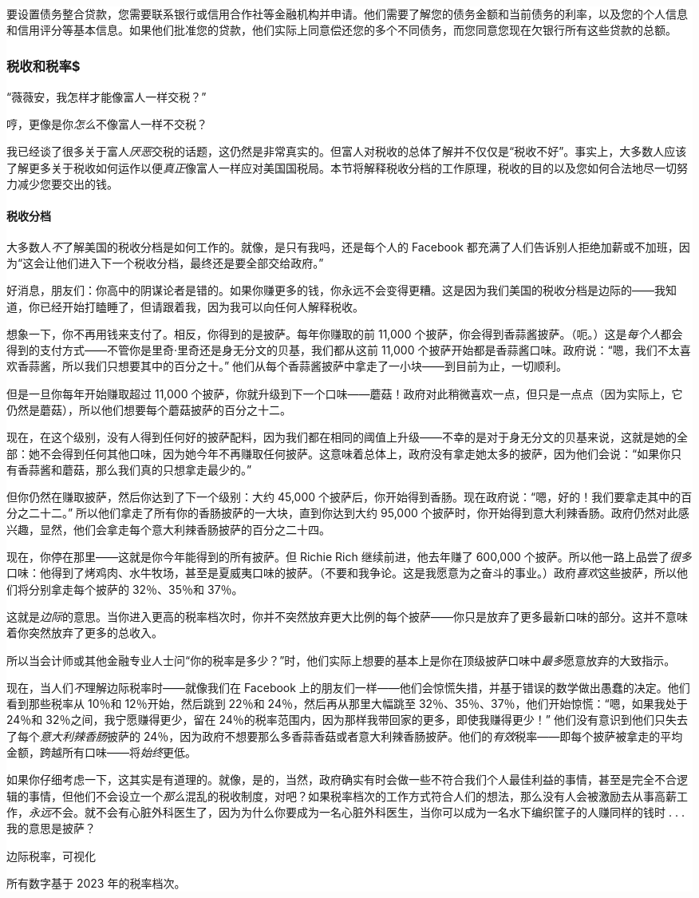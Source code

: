 要设置债务整合贷款，您需要联系银行或信用合作社等金融机构并申请。他们需要了解您的债务金额和当前债务的利率，以及您的个人信息和信用评分等基本信息。如果他们批准您的贷款，他们实际上同意偿还您的多个不同债务，而您同意您现在欠银行所有这些贷款的总额。

### 税收和税率$

“薇薇安，我怎样才能像富人一样交税？”

哼，更像是你*怎么*不像富人一样不交税？

我已经谈了很多关于富人*厌恶*交税的话题，这仍然是非常真实的。但富人对税收的总体了解并不仅仅是“税收不好”。事实上，大多数人应该了解更多关于税收如何运作以便*真正*像富人一样应对美国国税局。本节将解释税收分档的工作原理，税收的目的以及您如何合法地尽一切努力减少您要交出的钱。

#### 税收分档

大多数人*不*了解美国的税收分档是如何工作的。就像，是只有我吗，还是每个人的 Facebook 都充满了人们告诉别人拒绝加薪或不加班，因为“这会让他们进入下一个税收分档，最终还是要全部交给政府。”

好消息，朋友们：你高中的阴谋论者是错的。如果你赚更多的钱，你永远不会变得更糟。这是因为我们美国的税收分档是边际的——我知道，你已经开始打瞌睡了，但请跟着我，因为我可以向任何人解释税收。

想象一下，你不再用钱来支付了。相反，你得到的是披萨。每年你赚取的前 11,000 个披萨，你会得到香蒜酱披萨。（呃。）这是*每个人*都会得到的支付方式——不管你是里奇·里奇还是身无分文的贝基，我们都从这前 11,000 个披萨开始都是香蒜酱口味。政府说：“嗯，我们不太喜欢香蒜酱，所以我们只想要其中的百分之十。” 他们从每个香蒜酱披萨中拿走了一小块——到目前为止，一切顺利。

但是一旦你每年开始赚取超过 11,000 个披萨，你就升级到下一个口味——蘑菇！政府对此稍微喜欢一点，但只是一点点（因为实际上，它仍然是蘑菇），所以他们想要每个蘑菇披萨的百分之十二。

现在，在这个级别，没有人得到任何好的披萨配料，因为我们都在相同的阈值上升级——不幸的是对于身无分文的贝基来说，这就是她的全部：她不会得到任何其他口味，因为她今年不再赚取任何披萨。这意味着总体上，政府没有拿走她太多的披萨，因为他们会说：“如果你只有香蒜酱和蘑菇，那么我们真的只想拿走最少的。”

但你仍然在赚取披萨，然后你达到了下一个级别：大约 45,000 个披萨后，你开始得到香肠。现在政府说：“嗯，好的！我们要拿走其中的百分之二十二。” 所以他们拿走了所有你的香肠披萨的一大块，直到你达到大约 95,000 个披萨时，你开始得到意大利辣香肠。政府仍然对此感兴趣，显然，他们会拿走每个意大利辣香肠披萨的百分之二十四。

现在，你停在那里——这就是你今年能得到的所有披萨。但 Richie Rich 继续前进，他去年赚了 600,000 个披萨。所以他一路上品尝了*很多*口味：他得到了烤鸡肉、水牛牧场，甚至是夏威夷口味的披萨。（不要和我争论。这是我愿意为之奋斗的事业。）政府*喜欢*这些披萨，所以他们将分别拿走每个披萨的 32％、35％和 37％。

这就是*边际*的意思。当你进入更高的税率档次时，你并不突然放弃更大比例的每个披萨——你只是放弃了更多最新口味的部分。这并不意味着你突然放弃了更多的总收入。

所以当会计师或其他金融专业人士问“你的税率是多少？”时，他们实际上想要的基本上是你在顶级披萨口味中*最多*愿意放弃的大致指示。

现在，当人们*不*理解边际税率时——就像我们在 Facebook 上的朋友们一样——他们会惊慌失措，并基于错误的数学做出愚蠢的决定。他们看到那些税率从 10％和 12％开始，然后跳到 22％和 24％，然后再从那里大幅跳至 32％、35％、37％，他们开始惊慌：“嗯，如果我处于 24％和 32％之间，我宁愿赚得更少，留在 24％的税率范围内，因为那样我带回家的更多，即使我赚得更少！” 他们没有意识到他们只失去了每个*意大利辣香肠*披萨的 24％，因为政府不想要那么多香蒜香菇或者意大利辣香肠披萨。他们的*有效*税率——即每个披萨被拿走的平均金额，跨越所有口味——将*始终*更低。

如果你仔细考虑一下，这其实是有道理的。就像，是的，当然，政府确实有时会做一些不符合我们个人最佳利益的事情，甚至是完全不合逻辑的事情，但他们不会设立一个*那么*混乱的税收制度，对吧？如果税率档次的工作方式符合人们的想法，那么没有人会被激励去从事高薪工作，*永远*不会。就不会有心脏外科医生了，因为为什么你要成为一名心脏外科医生，当你可以成为一名水下编织筐子的人赚同样的钱时 . . . 我的意思是披萨？

边际税率，可视化

所有数字基于 2023 年的税率档次。

